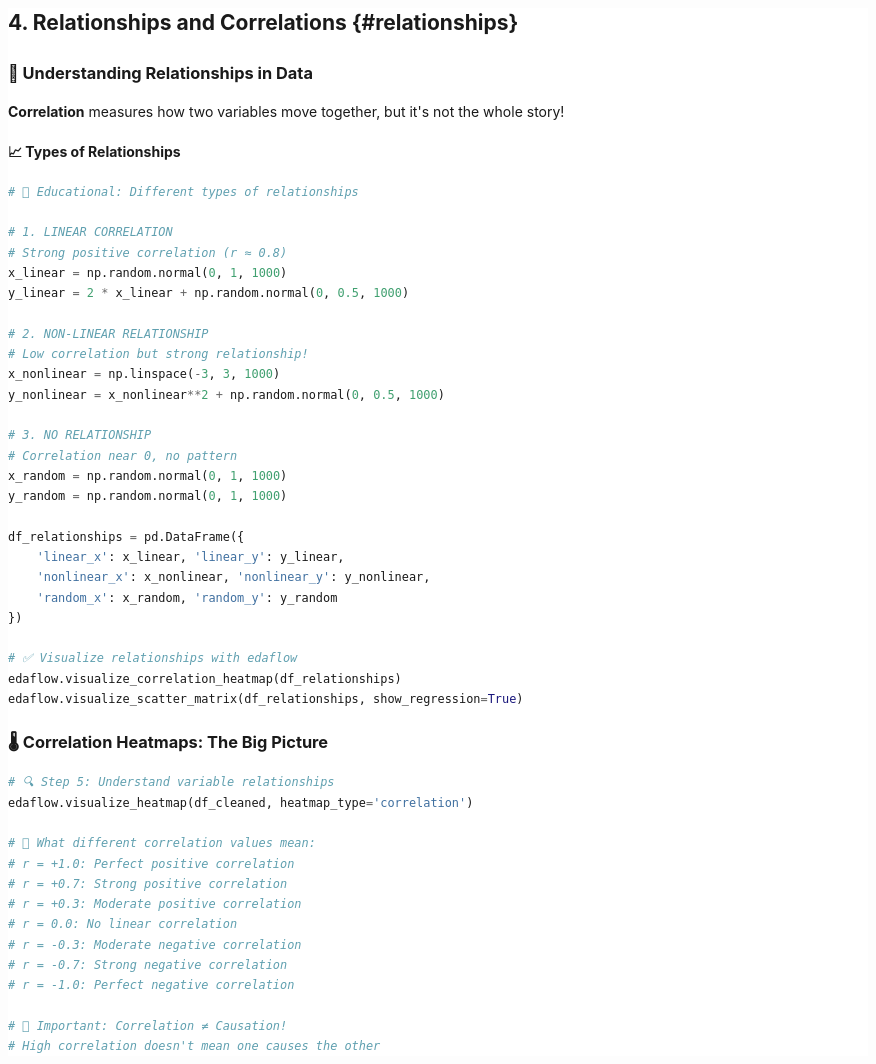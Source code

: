 ## 4. Relationships and Correlations {#relationships}

### 🔗 Understanding Relationships in Data

**Correlation** measures how two variables move together, but it's not the whole story!

#### 📈 Types of Relationships

```python
# 🧠 Educational: Different types of relationships

# 1. LINEAR CORRELATION
# Strong positive correlation (r ≈ 0.8)
x_linear = np.random.normal(0, 1, 1000)
y_linear = 2 * x_linear + np.random.normal(0, 0.5, 1000)

# 2. NON-LINEAR RELATIONSHIP  
# Low correlation but strong relationship!
x_nonlinear = np.linspace(-3, 3, 1000)
y_nonlinear = x_nonlinear**2 + np.random.normal(0, 0.5, 1000)

# 3. NO RELATIONSHIP
# Correlation near 0, no pattern
x_random = np.random.normal(0, 1, 1000)
y_random = np.random.normal(0, 1, 1000)

df_relationships = pd.DataFrame({
    'linear_x': x_linear, 'linear_y': y_linear,
    'nonlinear_x': x_nonlinear, 'nonlinear_y': y_nonlinear,
    'random_x': x_random, 'random_y': y_random
})

# ✅ Visualize relationships with edaflow
edaflow.visualize_correlation_heatmap(df_relationships)
edaflow.visualize_scatter_matrix(df_relationships, show_regression=True)
```

### 🌡️ Correlation Heatmaps: The Big Picture

```python
# 🔍 Step 5: Understand variable relationships
edaflow.visualize_heatmap(df_cleaned, heatmap_type='correlation')

# 🧠 What different correlation values mean:
# r = +1.0: Perfect positive correlation
# r = +0.7: Strong positive correlation  
# r = +0.3: Moderate positive correlation
# r = 0.0: No linear correlation
# r = -0.3: Moderate negative correlation
# r = -0.7: Strong negative correlation
# r = -1.0: Perfect negative correlation

# 🚨 Important: Correlation ≠ Causation!
# High correlation doesn't mean one causes the other
```
